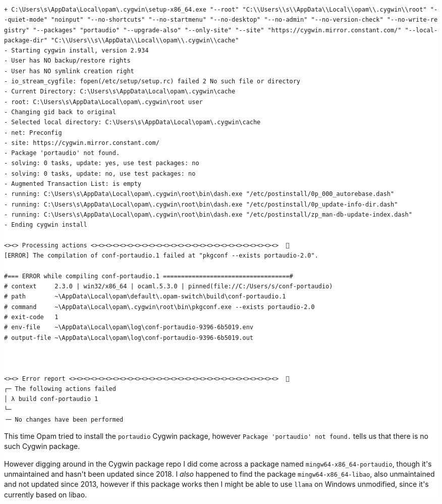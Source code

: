 ```
+ C:\Users\s\AppData\Local\opam\.cygwin\setup-x86_64.exe "--root" "C:\\Users\\s\\AppData\\Local\\opam\\.cygwin\\root" "--quiet-mode" "noinput" "--no-shortcuts" "--no-startmenu" "--no-desktop" "--no-admin" "--no-version-check" "--no-write-registry" "--packages" "portaudio" "--upgrade-also" "--only-site" "--site" "https://cygwin.mirror.constant.com/" "--local-package-dir" "C:\\Users\\s\\AppData\\Local\\opam\\.cygwin\\cache"
- Starting cygwin install, version 2.934
- User has NO backup/restore rights
- User has NO symlink creation right
- io_stream_cygfile: fopen(/etc/setup/setup.rc) failed 2 No such file or directory
- Current Directory: C:\Users\s\AppData\Local\opam\.cygwin\cache
- root: C:\Users\s\AppData\Local\opam\.cygwin\root user
- Changing gid back to original
- Selected local directory: C:\Users\s\AppData\Local\opam\.cygwin\cache
- net: Preconfig
- site: https://cygwin.mirror.constant.com/
- Package 'portaudio' not found.
- solving: 0 tasks, update: yes, use test packages: no
- solving: 0 tasks, update: no, use test packages: no
- Augmented Transaction List: is empty
- running: C:\Users\s\AppData\Local\opam\.cygwin\root\bin\dash.exe "/etc/postinstall/0p_000_autorebase.dash"
- running: C:\Users\s\AppData\Local\opam\.cygwin\root\bin\dash.exe "/etc/postinstall/0p_update-info-dir.dash"
- running: C:\Users\s\AppData\Local\opam\.cygwin\root\bin\dash.exe "/etc/postinstall/zp_man-db-update-index.dash"
- Ending cygwin install

<><> Processing actions <><><><><><><><><><><><><><><><><><><><><><><><><><>  🐫
[ERROR] The compilation of conf-portaudio.1 failed at "pkgconf --exists portaudio-2.0".

#=== ERROR while compiling conf-portaudio.1 ===================================#
# context     2.3.0 | win32/x86_64 | ocaml.5.3.0 | pinned(file://C:/Users/s/conf-portaudio)
# path        ~\AppData\Local\opam\default\.opam-switch\build\conf-portaudio.1
# command     ~\AppData\Local\opam\.cygwin\root\bin\pkgconf.exe --exists portaudio-2.0
# exit-code   1
# env-file    ~\AppData\Local\opam\log\conf-portaudio-9396-6b5019.env
# output-file ~\AppData\Local\opam\log\conf-portaudio-9396-6b5019.out



<><> Error report <><><><><><><><><><><><><><><><><><><><><><><><><><><><><>  🐫
┌─ The following actions failed
│ λ build conf-portaudio 1
└─
╶─ No changes have been performed
```

This time Opam tried to install the `portaudio` Cygwin package, however `Package 'portaudio' not found.` tells us that there is no such Cygwin package.

However digging around in the Cygwin package repo I did come across a package
named `mingw64-x86_64-portaudio`, though it's unmaintained and hasn't been
updated since 2018. I _also_ happened to find the package
`mingw64-x86_64-libao`, also unmaintained and not updated since 2013, however if
this package works then I might be able to use `llama` on Windows unmodified,
since it's currently based on libao.
